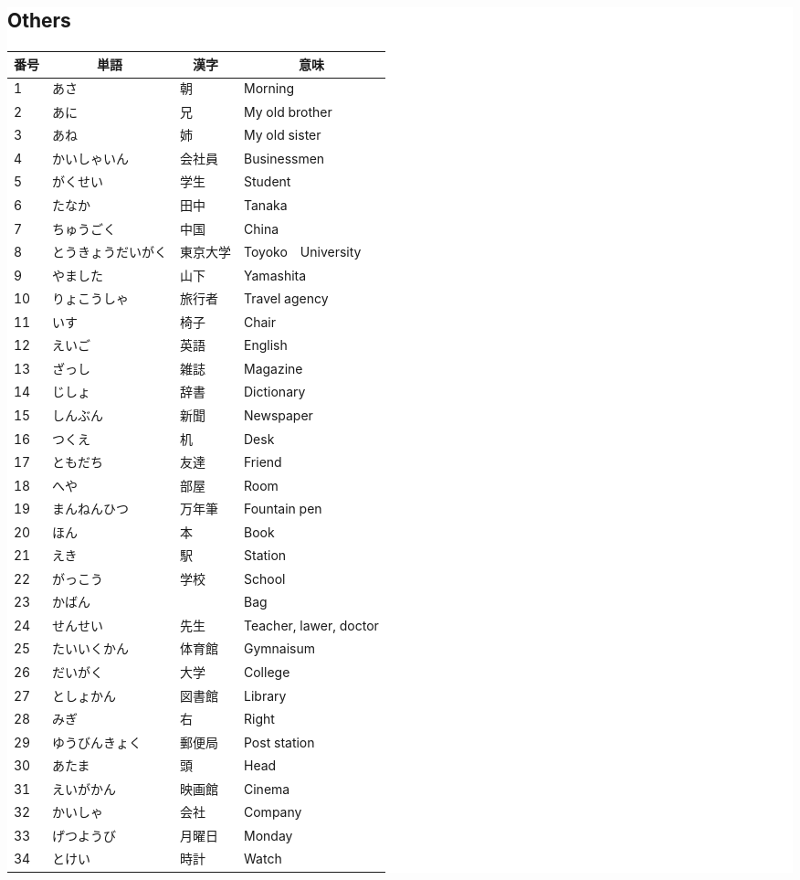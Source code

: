 ## Others

|番号|単語|漢字|意味|
|---|---|---|---|
|1|あさ|朝|Morning|
|2|あに|兄|My old brother|
|3|あね|姉|My old sister|
|4|かいしゃいん|会社員|Businessmen|
|5|がくせい|学生|Student|
|6|たなか|田中|Tanaka|
|7|ちゅうごく|中国|China|
|8|とうきょうだいがく|東京大学|Toyoko　University|
|9|やました|山下|Yamashita|
|10|りょこうしゃ|旅行者|Travel agency|
|11|いす|椅子|Chair|
|12|えいご|英語|English|
|13|ざっし|雑誌|Magazine|
|14|じしょ|辞書|Dictionary|
|15|しんぶん|新聞|Newspaper|
|16|つくえ|机|Desk|
|17|ともだち|友達|Friend|
|18|へや|部屋|Room|
|19|まんねんひつ|万年筆|Fountain pen|
|20|ほん|本|Book|
|21|えき|駅|Station|
|22|がっこう|学校|School|
|23|かばん||Bag|
|24|せんせい|先生|Teacher, lawer, doctor|
|25|たいいくかん|体育館|Gymnaisum|
|26|だいがく|大学|College|
|27|としょかん|図書館|Library|
|28|みぎ|右|Right|
|29|ゆうびんきょく|郵便局|Post station|
|30|あたま|頭|Head|
|31|えいがかん|映画館|Cinema|
|32|かいしゃ|会社|Company|
|33|げつようび|月曜日|Monday|
|34|とけい|時計|Watch|